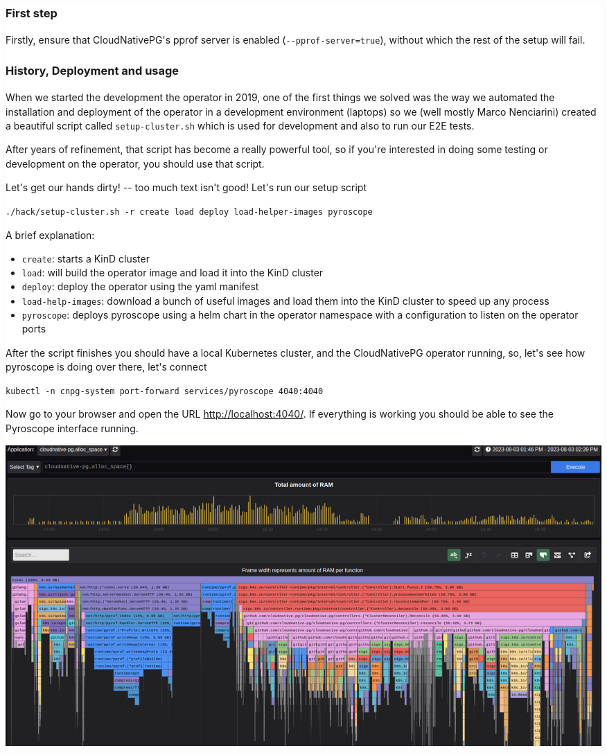### First step

Firstly, ensure that CloudNativePG's pprof server is enabled (`--pprof-server=true`), without which the rest of the
setup will fail.

### History, Deployment and usage

When we started the development the operator in 2019, one of the first things we solved was the
way we automated the installation and deployment of the operator in a development environment
(laptops) so we (well mostly Marco Nenciarini) created a beautiful script called `setup-cluster.sh`
which is used for development and also to run our E2E tests.

After years of refinement, that script has become a really powerful tool, so if you're
interested in doing some testing or development on the operator, you should use that script.

Let's get our hands dirty! -- too much text isn't good!
Let's run our setup script

```shell
./hack/setup-cluster.sh -r create load deploy load-helper-images pyroscope
```

A brief explanation:

* `create`: starts a KinD cluster
* `load`: will build the operator image and load it into the KinD cluster
* `deploy`: deploy the operator using the yaml manifest
* `load-help-images`: download a bunch of useful images and load them into the KinD cluster to speed up any process
* `pyroscope`: deploys pyroscope using a helm chart in the operator namespace with a configuration to listen on the operator ports

After the script finishes you should have a local Kubernetes cluster, and the
CloudNativePG operator running, so,
let's see how pyroscope is doing over there, let's connect

```shell
kubectl -n cnpg-system port-forward services/pyroscope 4040:4040
```

Now go to your browser and open the URL [http://localhost:4040/](http://localhost:4040/).
If everything is working you should
be able to see the Pyroscope interface running.

![pyroscope](pyroscope_preview.png)
